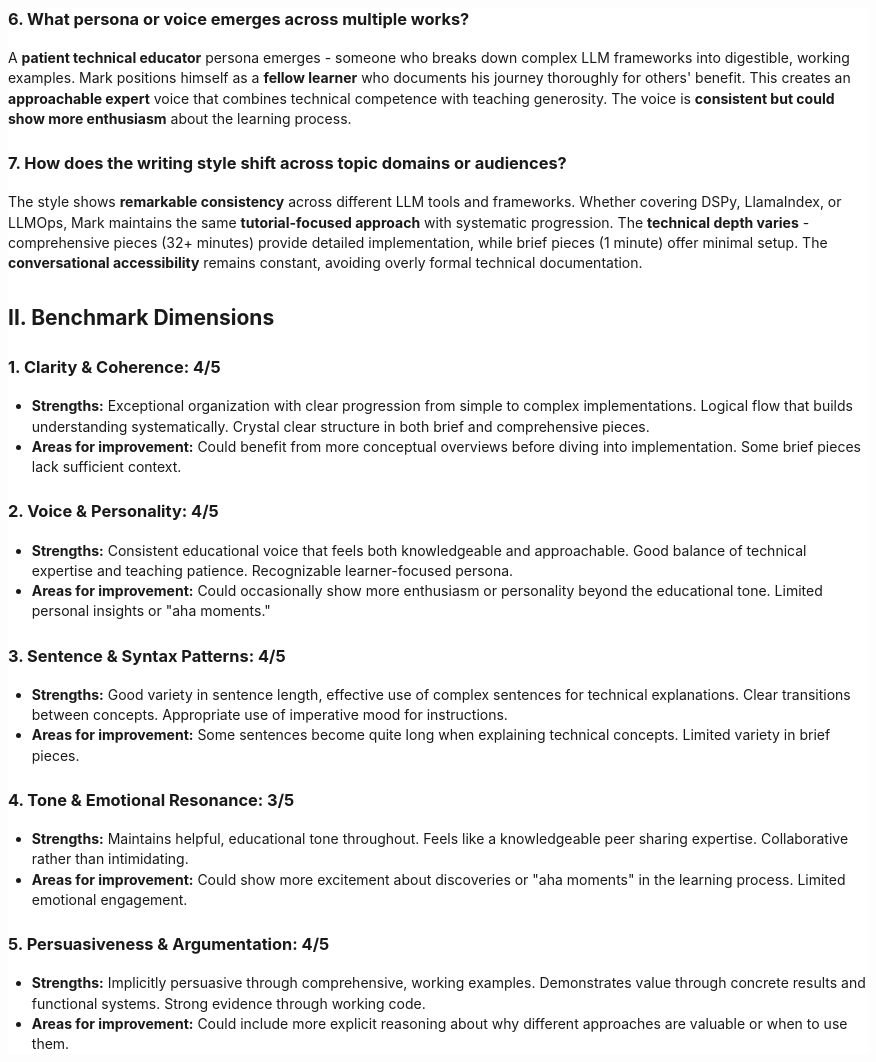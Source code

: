 ### 6. What persona or voice emerges across multiple works?
A **patient technical educator** persona emerges - someone who breaks down complex LLM frameworks into digestible, working examples. Mark positions himself as a **fellow learner** who documents his journey thoroughly for others' benefit. This creates an **approachable expert** voice that combines technical competence with teaching generosity. The voice is **consistent but could show more enthusiasm** about the learning process.

### 7. How does the writing style shift across topic domains or audiences?
The style shows **remarkable consistency** across different LLM tools and frameworks. Whether covering DSPy, LlamaIndex, or LLMOps, Mark maintains the same **tutorial-focused approach** with systematic progression. The **technical depth varies** - comprehensive pieces (32+ minutes) provide detailed implementation, while brief pieces (1 minute) offer minimal setup. The **conversational accessibility** remains constant, avoiding overly formal technical documentation.

## II. Benchmark Dimensions

### 1. Clarity & Coherence: 4/5
- **Strengths:** Exceptional organization with clear progression from simple to complex implementations. Logical flow that builds understanding systematically. Crystal clear structure in both brief and comprehensive pieces.
- **Areas for improvement:** Could benefit from more conceptual overviews before diving into implementation. Some brief pieces lack sufficient context.

### 2. Voice & Personality: 4/5
- **Strengths:** Consistent educational voice that feels both knowledgeable and approachable. Good balance of technical expertise and teaching patience. Recognizable learner-focused persona.
- **Areas for improvement:** Could occasionally show more enthusiasm or personality beyond the educational tone. Limited personal insights or "aha moments."

### 3. Sentence & Syntax Patterns: 4/5
- **Strengths:** Good variety in sentence length, effective use of complex sentences for technical explanations. Clear transitions between concepts. Appropriate use of imperative mood for instructions.
- **Areas for improvement:** Some sentences become quite long when explaining technical concepts. Limited variety in brief pieces.

### 4. Tone & Emotional Resonance: 3/5
- **Strengths:** Maintains helpful, educational tone throughout. Feels like a knowledgeable peer sharing expertise. Collaborative rather than intimidating.
- **Areas for improvement:** Could show more excitement about discoveries or "aha moments" in the learning process. Limited emotional engagement.

### 5. Persuasiveness & Argumentation: 4/5
- **Strengths:** Implicitly persuasive through comprehensive, working examples. Demonstrates value through concrete results and functional systems. Strong evidence through working code.
- **Areas for improvement:** Could include more explicit reasoning about why different approaches are valuable or when to use them.
